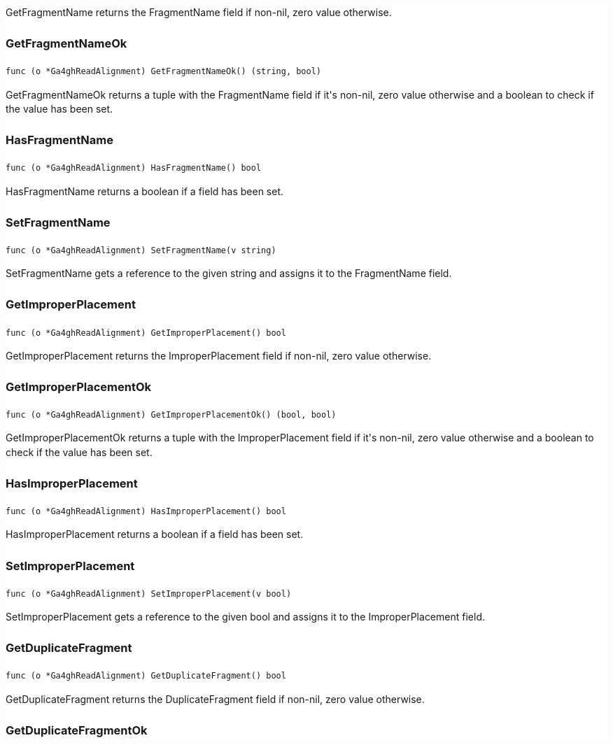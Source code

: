 GetFragmentName returns the FragmentName field if non-nil, zero value otherwise.

### GetFragmentNameOk

`func (o *Ga4ghReadAlignment) GetFragmentNameOk() (string, bool)`

GetFragmentNameOk returns a tuple with the FragmentName field if it's non-nil, zero value otherwise
and a boolean to check if the value has been set.

### HasFragmentName

`func (o *Ga4ghReadAlignment) HasFragmentName() bool`

HasFragmentName returns a boolean if a field has been set.

### SetFragmentName

`func (o *Ga4ghReadAlignment) SetFragmentName(v string)`

SetFragmentName gets a reference to the given string and assigns it to the FragmentName field.

### GetImproperPlacement

`func (o *Ga4ghReadAlignment) GetImproperPlacement() bool`

GetImproperPlacement returns the ImproperPlacement field if non-nil, zero value otherwise.

### GetImproperPlacementOk

`func (o *Ga4ghReadAlignment) GetImproperPlacementOk() (bool, bool)`

GetImproperPlacementOk returns a tuple with the ImproperPlacement field if it's non-nil, zero value otherwise
and a boolean to check if the value has been set.

### HasImproperPlacement

`func (o *Ga4ghReadAlignment) HasImproperPlacement() bool`

HasImproperPlacement returns a boolean if a field has been set.

### SetImproperPlacement

`func (o *Ga4ghReadAlignment) SetImproperPlacement(v bool)`

SetImproperPlacement gets a reference to the given bool and assigns it to the ImproperPlacement field.

### GetDuplicateFragment

`func (o *Ga4ghReadAlignment) GetDuplicateFragment() bool`

GetDuplicateFragment returns the DuplicateFragment field if non-nil, zero value otherwise.

### GetDuplicateFragmentOk
